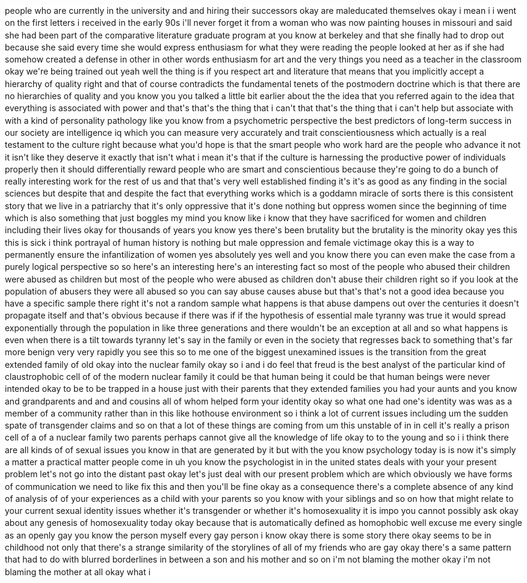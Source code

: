 people who are currently in the university and and hiring their successors okay are maleducated themselves okay i mean i i went on the first letters i received in the early 90s i'll never forget it from a woman who was now painting houses in missouri and said she had been part of the comparative literature graduate program at you know at berkeley and that she finally had to drop out because she said every time she would express enthusiasm for what they were reading the people looked at her as if she had somehow created a defense in other in other words enthusiasm for art and the very things you need as a teacher in the classroom okay we're being trained out yeah well the thing is if you respect art and literature that means that you implicitly accept a hierarchy of quality right and that of course contradicts the fundamental tenets of the postmodern doctrine which is that there are no hierarchies of quality and you know you you talked a little bit earlier about the the idea that you referred again to the idea that everything is associated with power and that's that's the thing that i can't that that's the thing that i can't help but associate with with a kind of personality pathology like you know from a psychometric perspective the best predictors of long-term success in our society are intelligence iq which you can measure very accurately and trait conscientiousness which actually is a real testament to the culture right because what you'd hope is that the smart people who work hard are the people who advance it not it isn't like they deserve it exactly that isn't what i mean it's that if the culture is harnessing the productive power of individuals properly then it should differentially reward people who are smart and conscientious because they're going to do a bunch of really interesting work for the rest of us and that that's very well established finding it's it's as good as any finding in the social sciences but despite that and despite the fact that everything works which is a goddamn miracle of sorts there is this consistent story that we live in a patriarchy that it's only oppressive that it's done nothing but oppress women since the beginning of time which is also something that just boggles my mind you know like i know that they have sacrificed for women and children including their lives okay for thousands of years you know yes there's been brutality but the brutality is the minority okay yes this this is sick i think portrayal of human history is nothing but male oppression and female victimage okay this is a way to permanently ensure the infantilization of women yes absolutely yes well and you know there you can even make the case from a purely logical perspective so so here's an interesting here's an interesting fact so most of the people who abused their children were abused as children but most of the people who were abused as children don't abuse their children right so if you look at the population of abusers they were all abused so you can say abuse causes abuse but that's that's not a good idea because you have a specific sample there right it's not a random sample what happens is that abuse dampens out over the centuries it doesn't propagate itself and that's obvious because if there was if if the hypothesis of essential male tyranny was true it would spread exponentially through the population in like three generations and there wouldn't be an exception at all and so what happens is even when there is a tilt towards tyranny let's say in the family or even in the society that regresses back to something that's far more benign very very rapidly you see this so to me one of the biggest unexamined issues is the transition from the great extended family of old okay into the nuclear family okay so i and i do feel that freud is the best analyst of the particular kind of claustrophobic cell of of the modern nuclear family it could be that human being it could be that human beings were never intended okay to be to be trapped in a house just with their parents that they extended families you had your aunts and you know and grandparents and and and cousins all of whom helped form your identity okay so what one had one's identity was was as a member of a community rather than in this like hothouse environment so i think a lot of current issues including um the sudden spate of transgender claims and so on that a lot of these things are coming from um this unstable of in in cell it's really a prison cell of a of a nuclear family two parents perhaps cannot give all the knowledge of life okay to to the young and so i i think there are all kinds of of sexual issues you know in that are generated by it but with the you know psychology today is is now it's simply a matter a practical matter people come in uh you know the psychologist in in the united states deals with your your present problem let's not go into the distant past okay let's just deal with our present problem which are which obviously we have forms of communication we need to like fix this and then you'll be fine okay as a consequence there's a complete absence of any kind of analysis of of your experiences as a child with your parents so you know with your siblings and so on how that might relate to your current sexual identity issues whether it's transgender or whether it's homosexuality it is impo you cannot possibly ask okay about any genesis of homosexuality today okay because that is automatically defined as homophobic well excuse me every single as an openly gay you know the person myself every gay person i know okay there is some story there okay seems to be in childhood not only that there's a strange similarity of the storylines of all of my friends who are gay okay there's a same pattern that had to do with blurred borderlines in between a son and his mother and so on i'm not blaming the mother okay i'm not blaming the mother at all okay what i
